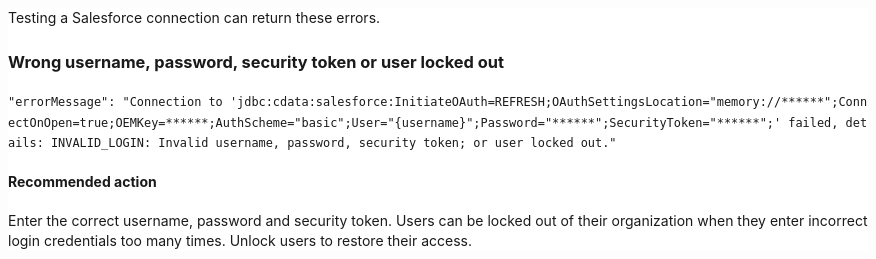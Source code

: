 Testing a Salesforce connection can return these errors.

### Wrong username, password, security token or user locked out

`"errorMessage": "Connection to 'jdbc:cdata:salesforce:InitiateOAuth=REFRESH;OAuthSettingsLocation="memory://******";ConnectOnOpen=true;OEMKey=******;AuthScheme="basic";User="{username}";Password="******";SecurityToken="******";' failed, details: INVALID_LOGIN: Invalid username, password, security token; or user locked out."`

#### Recommended action

Enter the correct username, password and security token. Users can be locked out of their organization when they enter incorrect login credentials too many times. Unlock users to restore their access.
